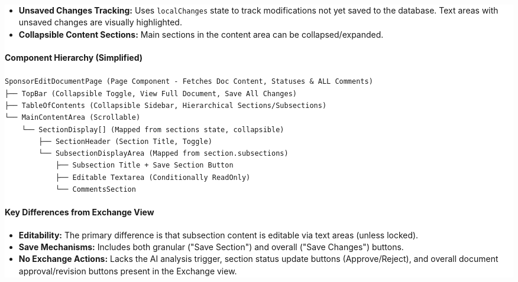 - **Unsaved Changes Tracking:** Uses `localChanges` state to track modifications not yet saved to the database. Text areas with unsaved changes are visually highlighted.
- **Collapsible Content Sections:** Main sections in the content area can be collapsed/expanded.

#### Component Hierarchy (Simplified)
```
SponsorEditDocumentPage (Page Component - Fetches Doc Content, Statuses & ALL Comments)
├── TopBar (Collapsible Toggle, View Full Document, Save All Changes)
├── TableOfContents (Collapsible Sidebar, Hierarchical Sections/Subsections)
└── MainContentArea (Scrollable)
    └── SectionDisplay[] (Mapped from sections state, collapsible)
        ├── SectionHeader (Section Title, Toggle)
        └── SubsectionDisplayArea (Mapped from section.subsections)
            ├── Subsection Title + Save Section Button
            ├── Editable Textarea (Conditionally ReadOnly)
            └── CommentsSection
```

#### Key Differences from Exchange View
- **Editability:** The primary difference is that subsection content is editable via text areas (unless locked).
- **Save Mechanisms:** Includes both granular ("Save Section") and overall ("Save Changes") buttons.
- **No Exchange Actions:** Lacks the AI analysis trigger, section status update buttons (Approve/Reject), and overall document approval/revision buttons present in the Exchange view.

